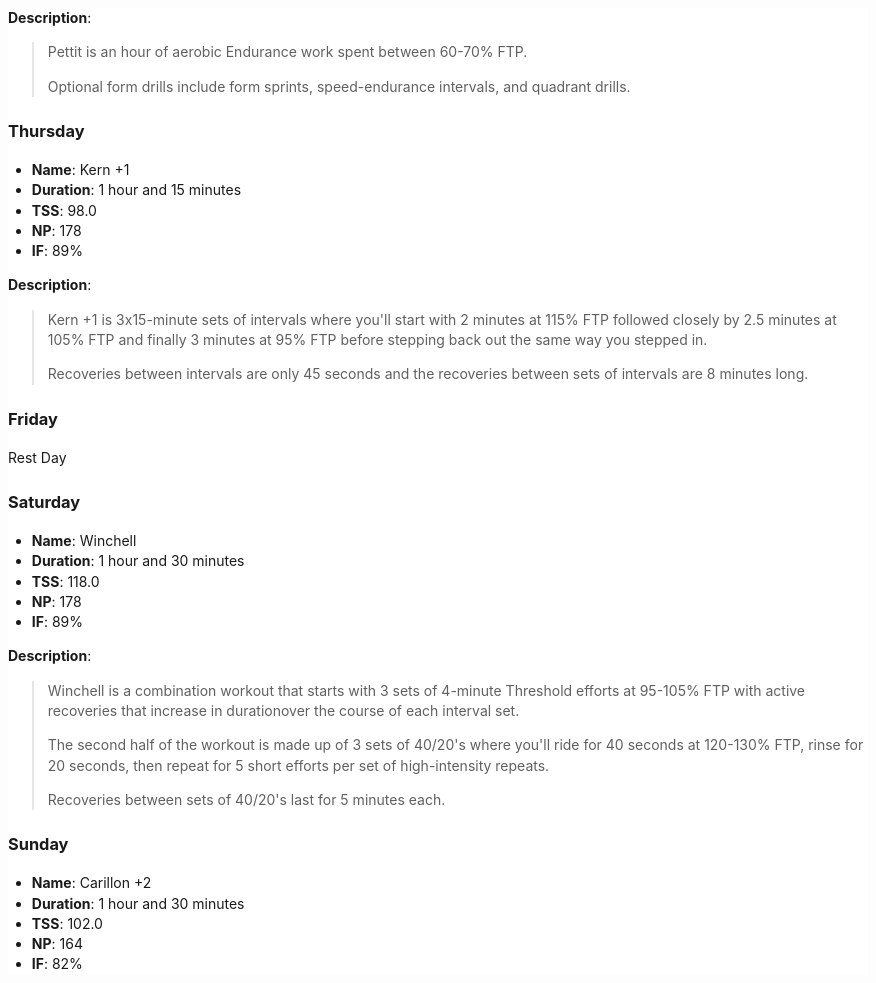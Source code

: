 **Description**:

> Pettit is an hour of aerobic Endurance work spent between 60-70% FTP.
> 
> Optional form drills include form sprints, speed-endurance intervals, and
> quadrant drills.


### Thursday 

* **Name**: Kern +1
* **Duration**: 1 hour and 15 minutes
* **TSS**: 98.0
* **NP**: 178
* **IF**: 89%

**Description**:

> Kern +1 is 3x15-minute sets of intervals where you'll start with 2 minutes at
> 115% FTP followed closely by 2.5 minutes at 105% FTP and finally 3 minutes at
> 95% FTP before stepping back out the same way you stepped in.
> 
> Recoveries between intervals are only 45 seconds and the recoveries between
> sets of intervals are 8 minutes long.


### Friday 

Rest Day


### Saturday 

* **Name**: Winchell
* **Duration**: 1 hour and 30 minutes
* **TSS**: 118.0
* **NP**: 178
* **IF**: 89%

**Description**:

> Winchell is a combination workout that starts with 3 sets of 4-minute
> Threshold efforts at 95-105% FTP with active recoveries that increase in
> durationover the course of each interval set.
> 
> The second half of the workout is made up of 3 sets of 40/20's where you'll
> ride for 40 seconds at 120-130% FTP, rinse for 20 seconds, then repeat for 5
> short efforts per set of high-intensity repeats.
> 
> Recoveries between sets of 40/20's last for 5 minutes each.


### Sunday 

* **Name**: Carillon +2
* **Duration**: 1 hour and 30 minutes
* **TSS**: 102.0
* **NP**: 164
* **IF**: 82%
